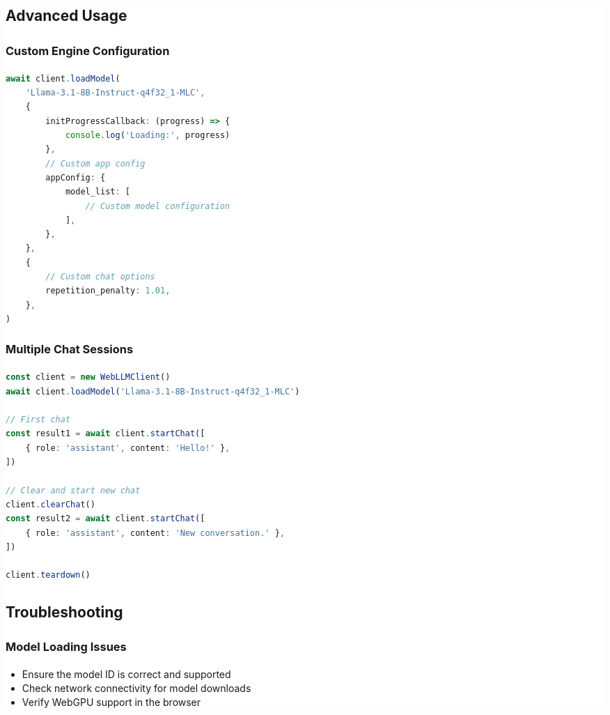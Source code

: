 ## Advanced Usage

### Custom Engine Configuration

```typescript
await client.loadModel(
	'Llama-3.1-8B-Instruct-q4f32_1-MLC',
	{
		initProgressCallback: (progress) => {
			console.log('Loading:', progress)
		},
		// Custom app config
		appConfig: {
			model_list: [
				// Custom model configuration
			],
		},
	},
	{
		// Custom chat options
		repetition_penalty: 1.01,
	},
)
```

### Multiple Chat Sessions

```typescript
const client = new WebLLMClient()
await client.loadModel('Llama-3.1-8B-Instruct-q4f32_1-MLC')

// First chat
const result1 = await client.startChat([
	{ role: 'assistant', content: 'Hello!' },
])

// Clear and start new chat
client.clearChat()
const result2 = await client.startChat([
	{ role: 'assistant', content: 'New conversation.' },
])

client.teardown()
```

## Troubleshooting

### Model Loading Issues

- Ensure the model ID is correct and supported
- Check network connectivity for model downloads
- Verify WebGPU support in the browser
